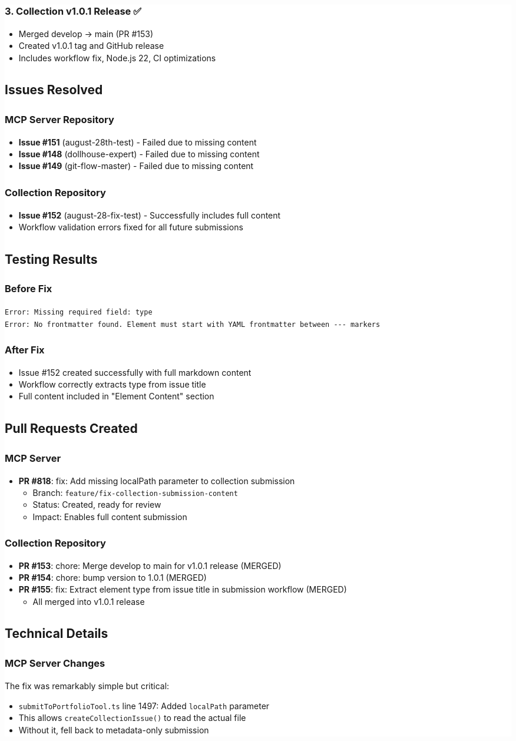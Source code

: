 ### 3. Collection v1.0.1 Release ✅
- Merged develop → main (PR #153)
- Created v1.0.1 tag and GitHub release
- Includes workflow fix, Node.js 22, CI optimizations

## Issues Resolved

### MCP Server Repository
- **Issue #151** (august-28th-test) - Failed due to missing content
- **Issue #148** (dollhouse-expert) - Failed due to missing content  
- **Issue #149** (git-flow-master) - Failed due to missing content

### Collection Repository
- **Issue #152** (august-28-fix-test) - Successfully includes full content
- Workflow validation errors fixed for all future submissions

## Testing Results

### Before Fix
```
Error: Missing required field: type
Error: No frontmatter found. Element must start with YAML frontmatter between --- markers
```

### After Fix
- Issue #152 created successfully with full markdown content
- Workflow correctly extracts type from issue title
- Full content included in "Element Content" section

## Pull Requests Created

### MCP Server
- **PR #818**: fix: Add missing localPath parameter to collection submission
  - Branch: `feature/fix-collection-submission-content`
  - Status: Created, ready for review
  - Impact: Enables full content submission

### Collection Repository
- **PR #153**: chore: Merge develop to main for v1.0.1 release (MERGED)
- **PR #154**: chore: bump version to 1.0.1 (MERGED) 
- **PR #155**: fix: Extract element type from issue title in submission workflow (MERGED)
  - All merged into v1.0.1 release

## Technical Details

### MCP Server Changes
The fix was remarkably simple but critical:
- `submitToPortfolioTool.ts` line 1497: Added `localPath` parameter
- This allows `createCollectionIssue()` to read the actual file
- Without it, fell back to metadata-only submission
